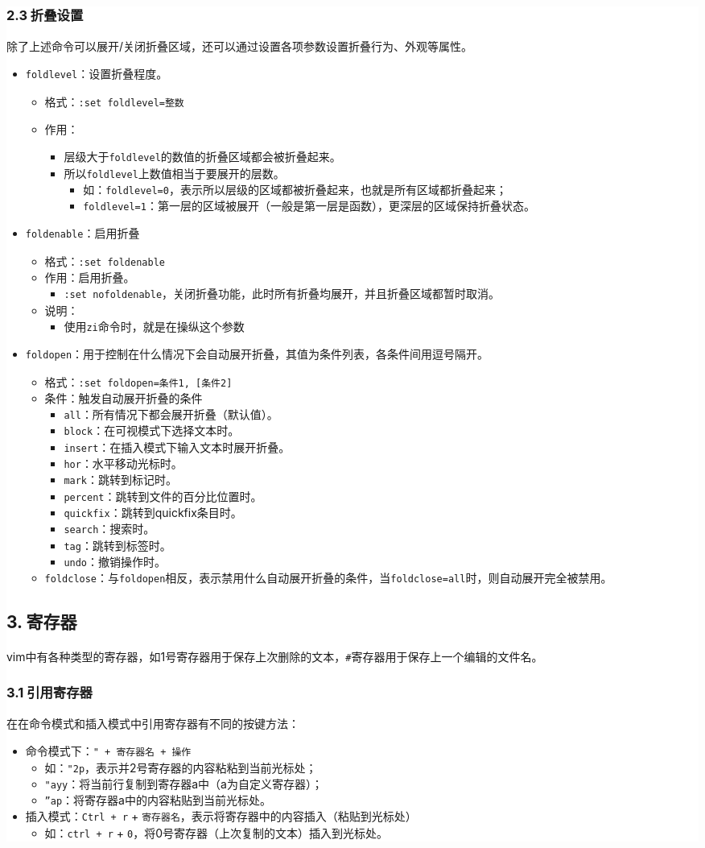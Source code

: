 
### 2.3 折叠设置

除了上述命令可以展开/关闭折叠区域，还可以通过设置各项参数设置折叠行为、外观等属性。

- `foldlevel`：设置折叠程度。

  - 格式：`:set foldlevel=整数`

  - 作用：
    - 层级大于`foldlevel`的数值的折叠区域都会被折叠起来。
    - 所以`foldlevel`上数值相当于要展开的层数。
      - 如：`foldlevel=0`，表示所以层级的区域都被折叠起来，也就是所有区域都折叠起来；
      - `foldlevel=1`：第一层的区域被展开（一般是第一层是函数），更深层的区域保持折叠状态。

- `foldenable`：启用折叠

  - 格式：`:set foldenable`
  - 作用：启用折叠。
    - `:set nofoldenable`，关闭折叠功能，此时所有折叠均展开，并且折叠区域都暂时取消。
  - 说明：
    - 使用`zi`命令时，就是在操纵这个参数

- `foldopen`：用于控制在什么情况下会自动展开折叠，其值为条件列表，各条件间用逗号隔开。

  - 格式：`:set foldopen=条件1, [条件2]`
  - 条件：触发自动展开折叠的条件
    - `all`：所有情况下都会展开折叠（默认值）。
    - `block`：在可视模式下选择文本时。
    - `insert`：在插入模式下输入文本时展开折叠。
    - `hor`：水平移动光标时。
    - `mark`：跳转到标记时。
    - `percent`：跳转到文件的百分比位置时。
    - `quickfix`：跳转到quickfix条目时。
    - `search`：搜索时。
    - `tag`：跳转到标签时。
    - `undo`：撤销操作时。
  - `foldclose`：与`foldopen`相反，表示禁用什么自动展开折叠的条件，当`foldclose=all`时，则自动展开完全被禁用。

  



## 3. 寄存器

vim中有各种类型的寄存器，如1号寄存器用于保存上次删除的文本，`#`寄存器用于保存上一个编辑的文件名。

### 3.1 引用寄存器

在在命令模式和插入模式中引用寄存器有不同的按键方法：

- 命令模式下：`" + 寄存器名 + 操作`
  - 如：`"2p`，表示并2号寄存器的内容粘粘到当前光标处；
  - `"ayy`：将当前行复制到寄存器a中（a为自定义寄存器）；
  - `”ap`：将寄存器a中的内容粘贴到当前光标处。
- 插入模式：`Ctrl + r` + `寄存器名`，表示将寄存器中的内容插入（粘贴到光标处）
  - 如：`ctrl + r` + `0`，将0号寄存器（上次复制的文本）插入到光标处。
